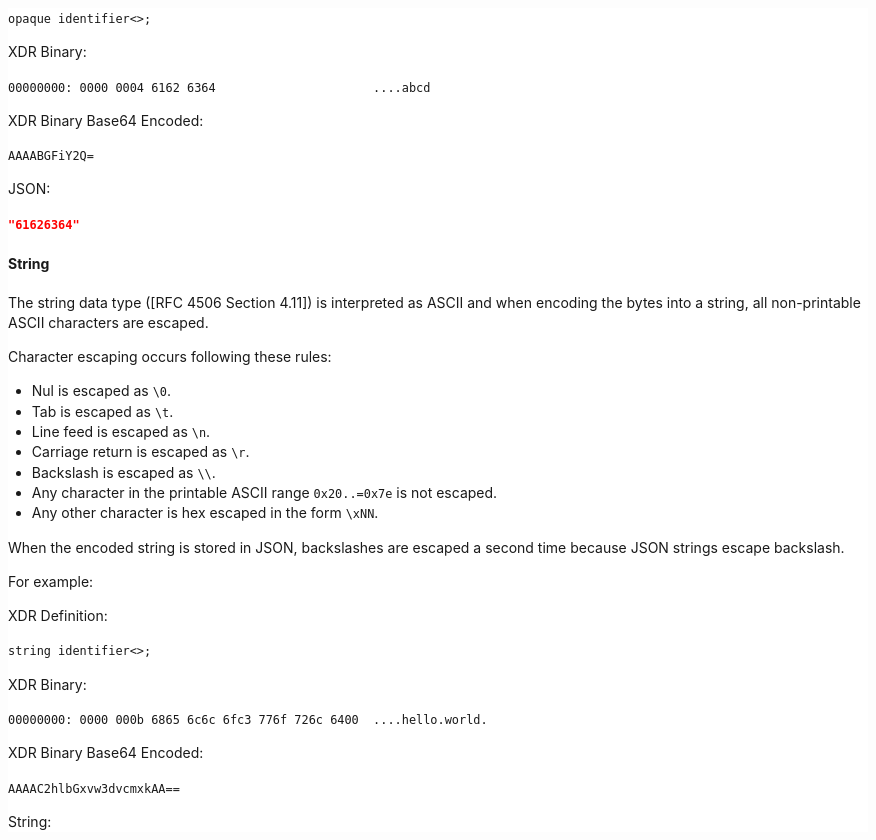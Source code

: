 ```xdr
opaque identifier<>;
```

XDR Binary:

```b
00000000: 0000 0004 6162 6364                      ....abcd
```

XDR Binary Base64 Encoded:

```base64
AAAABGFiY2Q=
```

JSON:

```json
"61626364"
```

#### String

The string data type ([RFC 4506 Section 4.11]) is interpreted as ASCII and when
encoding the bytes into a string, all non-printable ASCII characters are
escaped.

Character escaping occurs following these rules:

- Nul is escaped as `\0`.
- Tab is escaped as `\t`.
- Line feed is escaped as `\n`.
- Carriage return is escaped as `\r`.
- Backslash is escaped as `\\`.
- Any character in the printable ASCII range `0x20..=0x7e` is not escaped.
- Any other character is hex escaped in the form `\xNN`.

When the encoded string is stored in JSON, backslashes are escaped a second
time because JSON strings escape backslash.

For example:

XDR Definition:

```xdr
string identifier<>;
```

XDR Binary:

```b
00000000: 0000 000b 6865 6c6c 6fc3 776f 726c 6400  ....hello.world.
```

XDR Binary Base64 Encoded:

```base64
AAAAC2hlbGxvw3dvcmxkAA==
```

String:


[SEP-23 Strkey]: sep-0023.md
[RFC 4506]: https://datatracker.ietf.org/doc/html/rfc4506